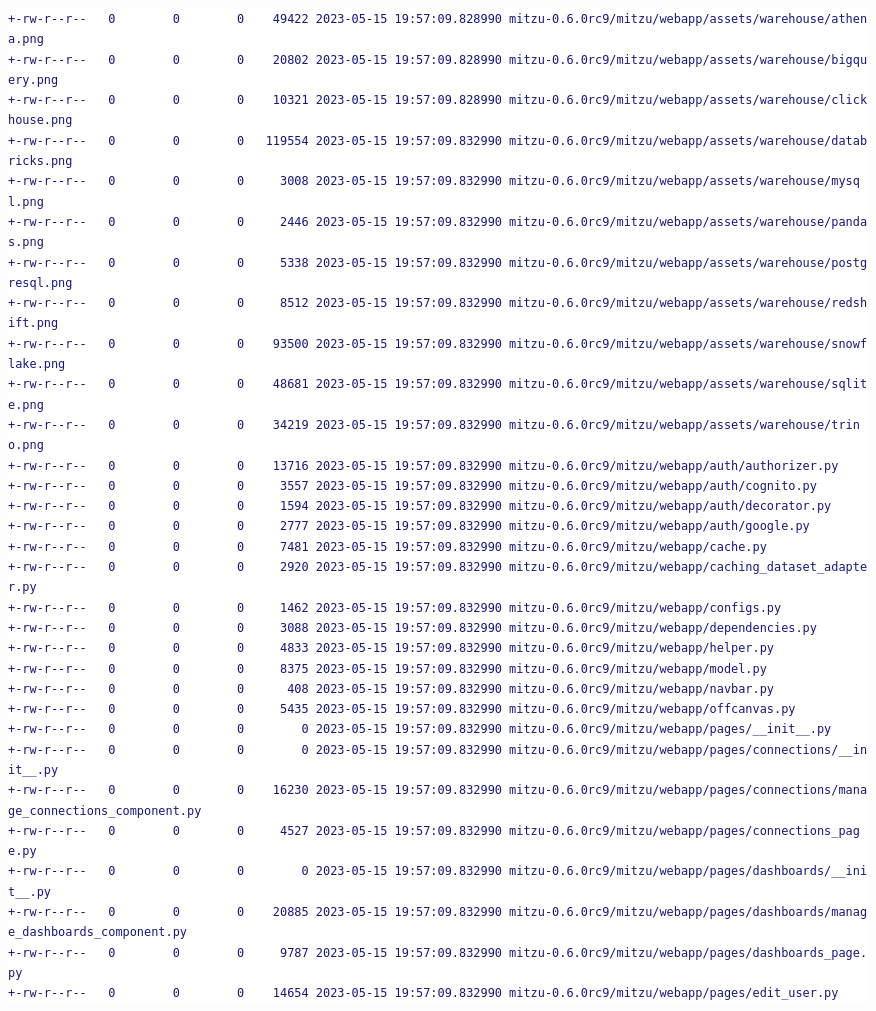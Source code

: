 ```diff
+-rw-r--r--   0        0        0    49422 2023-05-15 19:57:09.828990 mitzu-0.6.0rc9/mitzu/webapp/assets/warehouse/athena.png
+-rw-r--r--   0        0        0    20802 2023-05-15 19:57:09.828990 mitzu-0.6.0rc9/mitzu/webapp/assets/warehouse/bigquery.png
+-rw-r--r--   0        0        0    10321 2023-05-15 19:57:09.828990 mitzu-0.6.0rc9/mitzu/webapp/assets/warehouse/clickhouse.png
+-rw-r--r--   0        0        0   119554 2023-05-15 19:57:09.832990 mitzu-0.6.0rc9/mitzu/webapp/assets/warehouse/databricks.png
+-rw-r--r--   0        0        0     3008 2023-05-15 19:57:09.832990 mitzu-0.6.0rc9/mitzu/webapp/assets/warehouse/mysql.png
+-rw-r--r--   0        0        0     2446 2023-05-15 19:57:09.832990 mitzu-0.6.0rc9/mitzu/webapp/assets/warehouse/pandas.png
+-rw-r--r--   0        0        0     5338 2023-05-15 19:57:09.832990 mitzu-0.6.0rc9/mitzu/webapp/assets/warehouse/postgresql.png
+-rw-r--r--   0        0        0     8512 2023-05-15 19:57:09.832990 mitzu-0.6.0rc9/mitzu/webapp/assets/warehouse/redshift.png
+-rw-r--r--   0        0        0    93500 2023-05-15 19:57:09.832990 mitzu-0.6.0rc9/mitzu/webapp/assets/warehouse/snowflake.png
+-rw-r--r--   0        0        0    48681 2023-05-15 19:57:09.832990 mitzu-0.6.0rc9/mitzu/webapp/assets/warehouse/sqlite.png
+-rw-r--r--   0        0        0    34219 2023-05-15 19:57:09.832990 mitzu-0.6.0rc9/mitzu/webapp/assets/warehouse/trino.png
+-rw-r--r--   0        0        0    13716 2023-05-15 19:57:09.832990 mitzu-0.6.0rc9/mitzu/webapp/auth/authorizer.py
+-rw-r--r--   0        0        0     3557 2023-05-15 19:57:09.832990 mitzu-0.6.0rc9/mitzu/webapp/auth/cognito.py
+-rw-r--r--   0        0        0     1594 2023-05-15 19:57:09.832990 mitzu-0.6.0rc9/mitzu/webapp/auth/decorator.py
+-rw-r--r--   0        0        0     2777 2023-05-15 19:57:09.832990 mitzu-0.6.0rc9/mitzu/webapp/auth/google.py
+-rw-r--r--   0        0        0     7481 2023-05-15 19:57:09.832990 mitzu-0.6.0rc9/mitzu/webapp/cache.py
+-rw-r--r--   0        0        0     2920 2023-05-15 19:57:09.832990 mitzu-0.6.0rc9/mitzu/webapp/caching_dataset_adapter.py
+-rw-r--r--   0        0        0     1462 2023-05-15 19:57:09.832990 mitzu-0.6.0rc9/mitzu/webapp/configs.py
+-rw-r--r--   0        0        0     3088 2023-05-15 19:57:09.832990 mitzu-0.6.0rc9/mitzu/webapp/dependencies.py
+-rw-r--r--   0        0        0     4833 2023-05-15 19:57:09.832990 mitzu-0.6.0rc9/mitzu/webapp/helper.py
+-rw-r--r--   0        0        0     8375 2023-05-15 19:57:09.832990 mitzu-0.6.0rc9/mitzu/webapp/model.py
+-rw-r--r--   0        0        0      408 2023-05-15 19:57:09.832990 mitzu-0.6.0rc9/mitzu/webapp/navbar.py
+-rw-r--r--   0        0        0     5435 2023-05-15 19:57:09.832990 mitzu-0.6.0rc9/mitzu/webapp/offcanvas.py
+-rw-r--r--   0        0        0        0 2023-05-15 19:57:09.832990 mitzu-0.6.0rc9/mitzu/webapp/pages/__init__.py
+-rw-r--r--   0        0        0        0 2023-05-15 19:57:09.832990 mitzu-0.6.0rc9/mitzu/webapp/pages/connections/__init__.py
+-rw-r--r--   0        0        0    16230 2023-05-15 19:57:09.832990 mitzu-0.6.0rc9/mitzu/webapp/pages/connections/manage_connections_component.py
+-rw-r--r--   0        0        0     4527 2023-05-15 19:57:09.832990 mitzu-0.6.0rc9/mitzu/webapp/pages/connections_page.py
+-rw-r--r--   0        0        0        0 2023-05-15 19:57:09.832990 mitzu-0.6.0rc9/mitzu/webapp/pages/dashboards/__init__.py
+-rw-r--r--   0        0        0    20885 2023-05-15 19:57:09.832990 mitzu-0.6.0rc9/mitzu/webapp/pages/dashboards/manage_dashboards_component.py
+-rw-r--r--   0        0        0     9787 2023-05-15 19:57:09.832990 mitzu-0.6.0rc9/mitzu/webapp/pages/dashboards_page.py
+-rw-r--r--   0        0        0    14654 2023-05-15 19:57:09.832990 mitzu-0.6.0rc9/mitzu/webapp/pages/edit_user.py
```